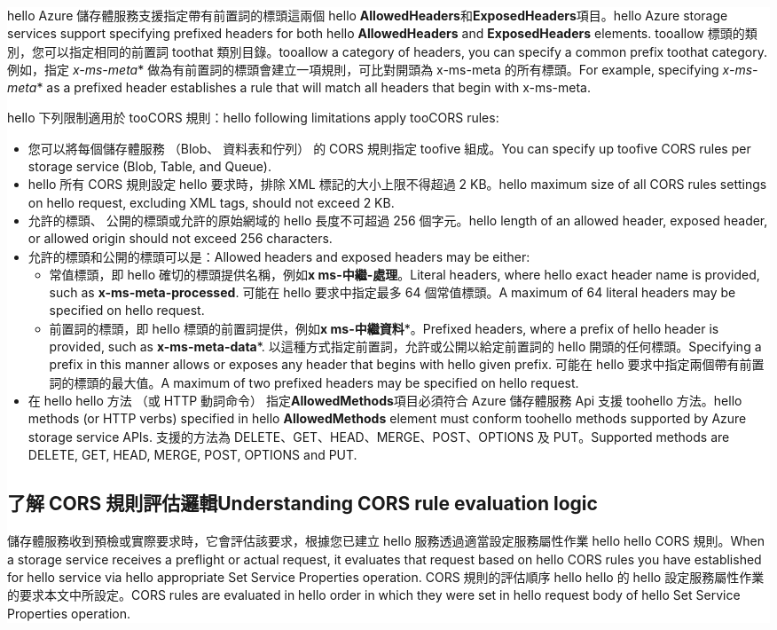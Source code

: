 <span data-ttu-id="f20fd-153">hello Azure 儲存體服務支援指定帶有前置詞的標頭這兩個 hello **AllowedHeaders**和**ExposedHeaders**項目。</span><span class="sxs-lookup"><span data-stu-id="f20fd-153">hello Azure storage services support specifying prefixed headers for both hello **AllowedHeaders** and **ExposedHeaders** elements.</span></span> <span data-ttu-id="f20fd-154">tooallow 標頭的類別，您可以指定相同的前置詞 toothat 類別目錄。</span><span class="sxs-lookup"><span data-stu-id="f20fd-154">tooallow a category of headers, you can specify a common prefix toothat category.</span></span> <span data-ttu-id="f20fd-155">例如，指定 *x-ms-meta** 做為有前置詞的標頭會建立一項規則，可比對開頭為 x-ms-meta 的所有標頭。</span><span class="sxs-lookup"><span data-stu-id="f20fd-155">For example, specifying *x-ms-meta** as a prefixed header establishes a rule that will match all headers that begin with x-ms-meta.</span></span>

<span data-ttu-id="f20fd-156">hello 下列限制適用於 tooCORS 規則：</span><span class="sxs-lookup"><span data-stu-id="f20fd-156">hello following limitations apply tooCORS rules:</span></span>

* <span data-ttu-id="f20fd-157">您可以將每個儲存體服務 （Blob、 資料表和佇列） 的 CORS 規則指定 toofive 組成。</span><span class="sxs-lookup"><span data-stu-id="f20fd-157">You can specify up toofive CORS rules per storage service (Blob, Table, and Queue).</span></span>
* <span data-ttu-id="f20fd-158">hello 所有 CORS 規則設定 hello 要求時，排除 XML 標記的大小上限不得超過 2 KB。</span><span class="sxs-lookup"><span data-stu-id="f20fd-158">hello maximum size of all CORS rules settings on hello request, excluding XML tags, should not exceed 2 KB.</span></span>
* <span data-ttu-id="f20fd-159">允許的標頭、 公開的標頭或允許的原始網域的 hello 長度不可超過 256 個字元。</span><span class="sxs-lookup"><span data-stu-id="f20fd-159">hello length of an allowed header, exposed header, or allowed origin should not exceed 256 characters.</span></span>
* <span data-ttu-id="f20fd-160">允許的標頭和公開的標頭可以是：</span><span class="sxs-lookup"><span data-stu-id="f20fd-160">Allowed headers and exposed headers may be either:</span></span>
  * <span data-ttu-id="f20fd-161">常值標頭，即 hello 確切的標頭提供名稱，例如**x ms-中繼-處理**。</span><span class="sxs-lookup"><span data-stu-id="f20fd-161">Literal headers, where hello exact header name is provided, such as **x-ms-meta-processed**.</span></span> <span data-ttu-id="f20fd-162">可能在 hello 要求中指定最多 64 個常值標頭。</span><span class="sxs-lookup"><span data-stu-id="f20fd-162">A maximum of 64 literal headers may be specified on hello request.</span></span>
  * <span data-ttu-id="f20fd-163">前置詞的標頭，即 hello 標頭的前置詞提供，例如**x ms-中繼資料***。</span><span class="sxs-lookup"><span data-stu-id="f20fd-163">Prefixed headers, where a prefix of hello header is provided, such as **x-ms-meta-data***.</span></span> <span data-ttu-id="f20fd-164">以這種方式指定前置詞，允許或公開以給定前置詞的 hello 開頭的任何標頭。</span><span class="sxs-lookup"><span data-stu-id="f20fd-164">Specifying a prefix in this manner allows or exposes any header that begins with hello given prefix.</span></span> <span data-ttu-id="f20fd-165">可能在 hello 要求中指定兩個帶有前置詞的標頭的最大值。</span><span class="sxs-lookup"><span data-stu-id="f20fd-165">A maximum of two prefixed headers may be specified on hello request.</span></span>
* <span data-ttu-id="f20fd-166">在 hello hello 方法 （或 HTTP 動詞命令） 指定**AllowedMethods**項目必須符合 Azure 儲存體服務 Api 支援 toohello 方法。</span><span class="sxs-lookup"><span data-stu-id="f20fd-166">hello methods (or HTTP verbs) specified in hello **AllowedMethods** element must conform toohello methods supported by Azure storage service APIs.</span></span> <span data-ttu-id="f20fd-167">支援的方法為 DELETE、GET、HEAD、MERGE、POST、OPTIONS 及 PUT。</span><span class="sxs-lookup"><span data-stu-id="f20fd-167">Supported methods are DELETE, GET, HEAD, MERGE, POST, OPTIONS and PUT.</span></span>

## <a name="understanding-cors-rule-evaluation-logic"></a><span data-ttu-id="f20fd-168">了解 CORS 規則評估邏輯</span><span class="sxs-lookup"><span data-stu-id="f20fd-168">Understanding CORS rule evaluation logic</span></span>
<span data-ttu-id="f20fd-169">儲存體服務收到預檢或實際要求時，它會評估該要求，根據您已建立 hello 服務透過適當設定服務屬性作業 hello hello CORS 規則。</span><span class="sxs-lookup"><span data-stu-id="f20fd-169">When a storage service receives a preflight or actual request, it evaluates that request based on hello CORS rules you have established for hello service via hello appropriate Set Service Properties operation.</span></span> <span data-ttu-id="f20fd-170">CORS 規則的評估順序 hello hello 的 hello 設定服務屬性作業的要求本文中所設定。</span><span class="sxs-lookup"><span data-stu-id="f20fd-170">CORS rules are evaluated in hello order in which they were set in hello request body of hello Set Service Properties operation.</span></span>
